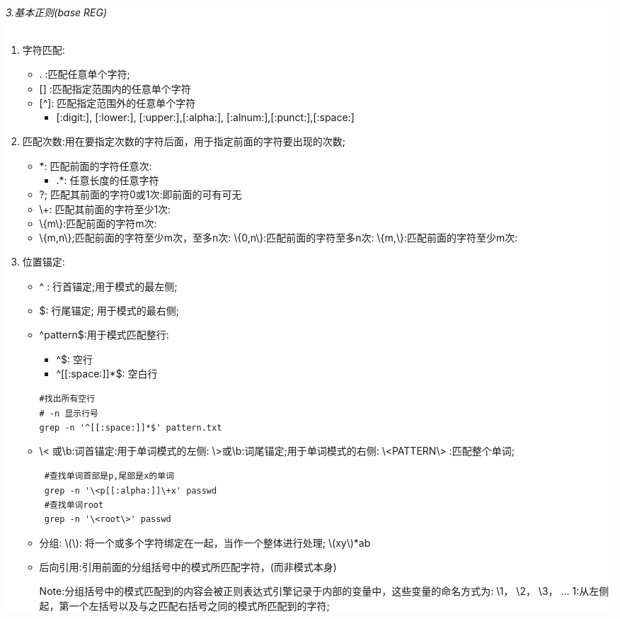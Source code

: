 ###### 3.基本正则(base REG)

1. 字符匹配:

   - . :匹配任意单个字符;
   - [] :匹配指定范围内的任意单个字符
   - \[^\]: 匹配指定范围外的任意单个字符
     - [:digit:], [:lower:], [:upper:],[:alpha:], [:alnum:],[:punct:],[:space:]

2. 匹配次数:用在要指定次数的字符后面，用于指定前面的字符要出现的次数;

   - \*: 匹配前面的字符任意次:
     - .\*: 任意长度的任意字符
   - \?; 匹配其前面的字符0或1次:即前面的可有可无
   - \\+: 匹配其前面的字符至少1次:
   - \\{m\\}:匹配前面的字符m次:
   - \\{m,n\\};匹配前面的字符至少m次，至多n次:
     \\{0,n\\}:匹配前面的字符至多n次: 
     \\{m,\\}:匹配前面的字符至少m次:

3. 位置锚定:

   - ^ : 行首锚定;用于模式的最左侧;

   - $: 行尾锚定; 用于模式的最右侧;

   - ^pattern\$:用于模式匹配整行:

     - ^\$: 空行
     - ^[[:space:]]*$: 空白行

     ```shell
     #找出所有空行
     # -n 显示行号
     grep -n '^[[:space:]]*$' pattern.txt
     ```

   - \\< 或\b:词首锚定:用于单词模式的左侧:
     \\>或\b:词尾锚定;用于单词模式的右侧:
     \\<PATTERN\\> :匹配整个单词;

     ```shell
      #查找单词首部是p,尾部是x的单词
      grep -n '\<p[[:alpha:]]\+x' passwd 
      #查找单词root
      grep -n '\<root\>' passwd
     ```

   - 分组:
     \\(\\): 将一个或多个字符绑定在一起，当作一个整体进行处理;
     \\(xy\\)\*ab

   - 后向引用:引用前面的分组括号中的模式所匹配字符，(而非模式本身) 

     Note:分组括号中的模式匹配到的内容会被正则表达式引擎记录于内部的变量中，
     ​	 这些变量的命名方式为:    \1， \2， \3， ...
     ​	 1:从左侧起，第一个左括号以及与之匹配右括号之同的模式所匹配到的字符;
